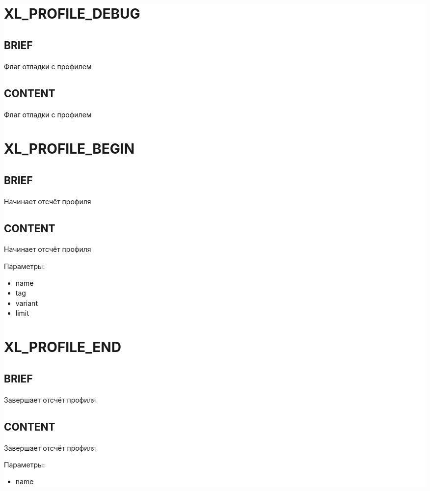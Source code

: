 
# XL_PROFILE_DEBUG

## BRIEF

Флаг отладки с профилем

## CONTENT

Флаг отладки с профилем


# XL_PROFILE_BEGIN

## BRIEF

Начинает отсчёт профиля

## CONTENT

Начинает отсчёт профиля

Параметры:
* name
* tag
* variant
* limit


# XL_PROFILE_END

## BRIEF

Завершает отсчёт профиля

## CONTENT

Завершает отсчёт профиля

Параметры:
* name
